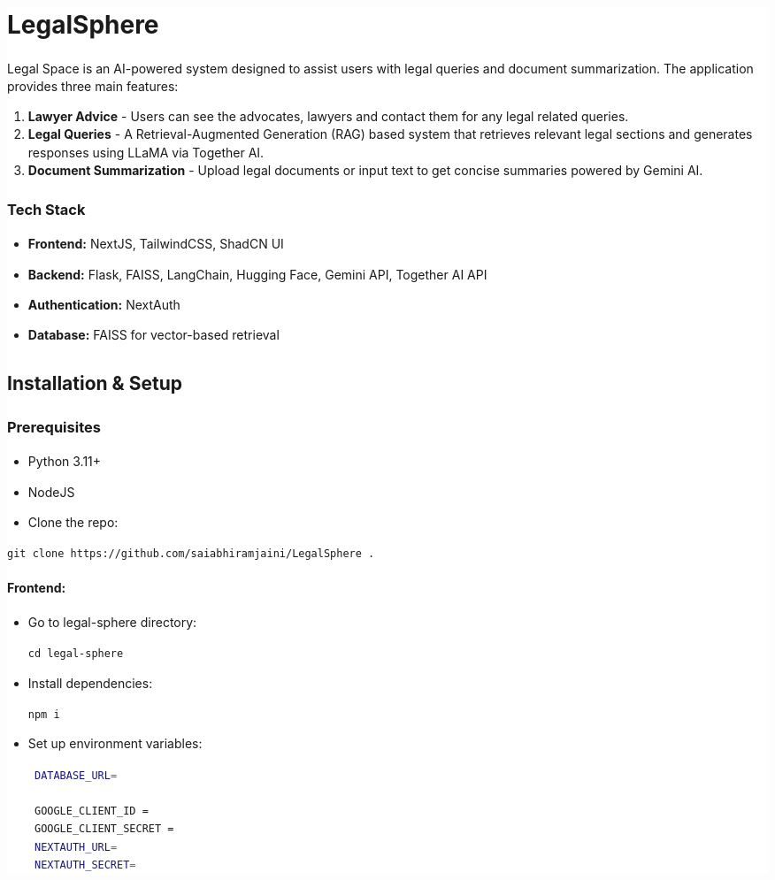 # LegalSphere

Legal Space is an AI-powered system designed to assist users with legal queries and document summarization. The application provides three main features:

1. **Lawyer Advice** - Users can see the advocates, lawyers and contact them for any legal related queries.
2. **Legal Queries** - A Retrieval-Augmented Generation (RAG) based system that retrieves relevant legal sections and generates responses using LLaMA via Together AI.
3. **Document Summarization** - Upload legal documents or input text to get concise summaries powered by Gemini AI.



### Tech Stack

- **Frontend:** NextJS, TailwindCSS, ShadCN UI
- **Backend:** Flask, FAISS, LangChain, Hugging Face, Gemini API, Together AI API

- **Authentication:** NextAuth
- **Database:** FAISS for vector-based retrieval


## Installation & Setup

### Prerequisites

- Python 3.11+

- NodeJS

- Clone the repo:

```
git clone https://github.com/saiabhiramjaini/LegalSphere .
```

#### Frontend:

- Go to legal-sphere directory:

   ```
   cd legal-sphere
   ```

- Install dependencies:
  ```bash
  npm i
  ```
- Set up environment variables:
  ```bash
   DATABASE_URL=

   GOOGLE_CLIENT_ID = 
   GOOGLE_CLIENT_SECRET = 
   NEXTAUTH_URL=
   NEXTAUTH_SECRET=
  ```
